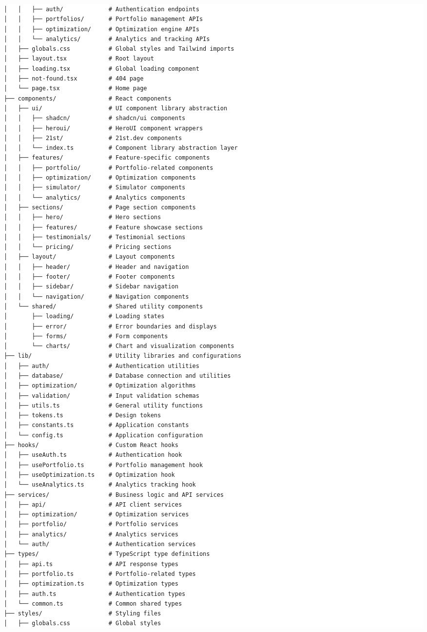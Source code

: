 ```
│   │   ├── auth/             # Authentication endpoints
│   │   ├── portfolios/       # Portfolio management APIs
│   │   ├── optimization/     # Optimization engine APIs
│   │   └── analytics/        # Analytics and tracking APIs
│   ├── globals.css           # Global styles and Tailwind imports
│   ├── layout.tsx            # Root layout
│   ├── loading.tsx           # Global loading component
│   ├── not-found.tsx         # 404 page
│   └── page.tsx              # Home page
├── components/               # React components
│   ├── ui/                   # UI component library abstraction
│   │   ├── shadcn/           # shadcn/ui components
│   │   ├── heroui/           # HeroUI component wrappers
│   │   ├── 21st/             # 21st.dev components
│   │   └── index.ts          # Component library abstraction layer
│   ├── features/             # Feature-specific components
│   │   ├── portfolio/        # Portfolio-related components
│   │   ├── optimization/     # Optimization components
│   │   ├── simulator/        # Simulator components
│   │   └── analytics/        # Analytics components
│   ├── sections/             # Page section components
│   │   ├── hero/             # Hero sections
│   │   ├── features/         # Feature showcase sections
│   │   ├── testimonials/     # Testimonial sections
│   │   └── pricing/          # Pricing sections
│   ├── layout/               # Layout components
│   │   ├── header/           # Header and navigation
│   │   ├── footer/           # Footer components
│   │   ├── sidebar/          # Sidebar navigation
│   │   └── navigation/       # Navigation components
│   └── shared/               # Shared utility components
│       ├── loading/          # Loading states
│       ├── error/            # Error boundaries and displays
│       ├── forms/            # Form components
│       └── charts/           # Chart and visualization components
├── lib/                      # Utility libraries and configurations
│   ├── auth/                 # Authentication utilities
│   ├── database/             # Database connection and utilities
│   ├── optimization/         # Optimization algorithms
│   ├── validation/           # Input validation schemas
│   ├── utils.ts              # General utility functions
│   ├── tokens.ts             # Design tokens
│   ├── constants.ts          # Application constants
│   └── config.ts             # Application configuration
├── hooks/                    # Custom React hooks
│   ├── useAuth.ts            # Authentication hook
│   ├── usePortfolio.ts       # Portfolio management hook
│   ├── useOptimization.ts    # Optimization hook
│   └── useAnalytics.ts       # Analytics tracking hook
├── services/                 # Business logic and API services
│   ├── api/                  # API client services
│   ├── optimization/         # Optimization services
│   ├── portfolio/            # Portfolio services
│   ├── analytics/            # Analytics services
│   └── auth/                 # Authentication services
├── types/                    # TypeScript type definitions
│   ├── api.ts                # API response types
│   ├── portfolio.ts          # Portfolio-related types
│   ├── optimization.ts       # Optimization types
│   ├── auth.ts               # Authentication types
│   └── common.ts             # Common shared types
├── styles/                   # Styling files
│   ├── globals.css           # Global styles
```